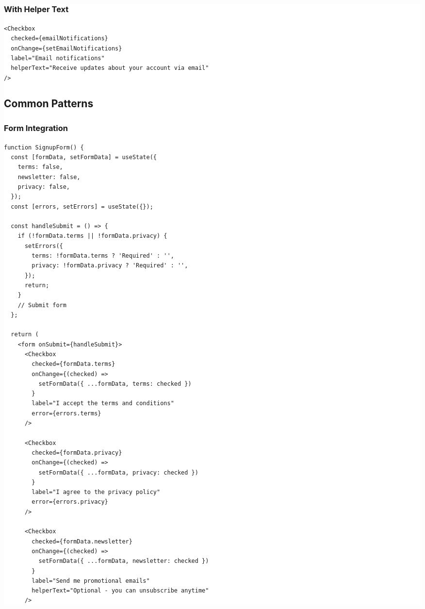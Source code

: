 ### With Helper Text

```tsx
<Checkbox
  checked={emailNotifications}
  onChange={setEmailNotifications}
  label="Email notifications"
  helperText="Receive updates about your account via email"
/>
```

## Common Patterns

### Form Integration

```tsx
function SignupForm() {
  const [formData, setFormData] = useState({
    terms: false,
    newsletter: false,
    privacy: false,
  });
  const [errors, setErrors] = useState({});

  const handleSubmit = () => {
    if (!formData.terms || !formData.privacy) {
      setErrors({
        terms: !formData.terms ? 'Required' : '',
        privacy: !formData.privacy ? 'Required' : '',
      });
      return;
    }
    // Submit form
  };

  return (
    <form onSubmit={handleSubmit}>
      <Checkbox
        checked={formData.terms}
        onChange={(checked) =>
          setFormData({ ...formData, terms: checked })
        }
        label="I accept the terms and conditions"
        error={errors.terms}
      />
      
      <Checkbox
        checked={formData.privacy}
        onChange={(checked) =>
          setFormData({ ...formData, privacy: checked })
        }
        label="I agree to the privacy policy"
        error={errors.privacy}
      />
      
      <Checkbox
        checked={formData.newsletter}
        onChange={(checked) =>
          setFormData({ ...formData, newsletter: checked })
        }
        label="Send me promotional emails"
        helperText="Optional - you can unsubscribe anytime"
      />
```